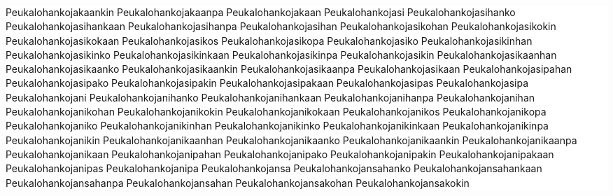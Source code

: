 Peukalohankojakaankin
Peukalohankojakaanpa
Peukalohankojakaan
Peukalohankojasi
Peukalohankojasihanko
Peukalohankojasihankaan
Peukalohankojasihanpa
Peukalohankojasihan
Peukalohankojasikohan
Peukalohankojasikokin
Peukalohankojasikokaan
Peukalohankojasikos
Peukalohankojasikopa
Peukalohankojasiko
Peukalohankojasikinhan
Peukalohankojasikinko
Peukalohankojasikinkaan
Peukalohankojasikinpa
Peukalohankojasikin
Peukalohankojasikaanhan
Peukalohankojasikaanko
Peukalohankojasikaankin
Peukalohankojasikaanpa
Peukalohankojasikaan
Peukalohankojasipahan
Peukalohankojasipako
Peukalohankojasipakin
Peukalohankojasipakaan
Peukalohankojasipas
Peukalohankojasipa
Peukalohankojani
Peukalohankojanihanko
Peukalohankojanihankaan
Peukalohankojanihanpa
Peukalohankojanihan
Peukalohankojanikohan
Peukalohankojanikokin
Peukalohankojanikokaan
Peukalohankojanikos
Peukalohankojanikopa
Peukalohankojaniko
Peukalohankojanikinhan
Peukalohankojanikinko
Peukalohankojanikinkaan
Peukalohankojanikinpa
Peukalohankojanikin
Peukalohankojanikaanhan
Peukalohankojanikaanko
Peukalohankojanikaankin
Peukalohankojanikaanpa
Peukalohankojanikaan
Peukalohankojanipahan
Peukalohankojanipako
Peukalohankojanipakin
Peukalohankojanipakaan
Peukalohankojanipas
Peukalohankojanipa
Peukalohankojansa
Peukalohankojansahanko
Peukalohankojansahankaan
Peukalohankojansahanpa
Peukalohankojansahan
Peukalohankojansakohan
Peukalohankojansakokin